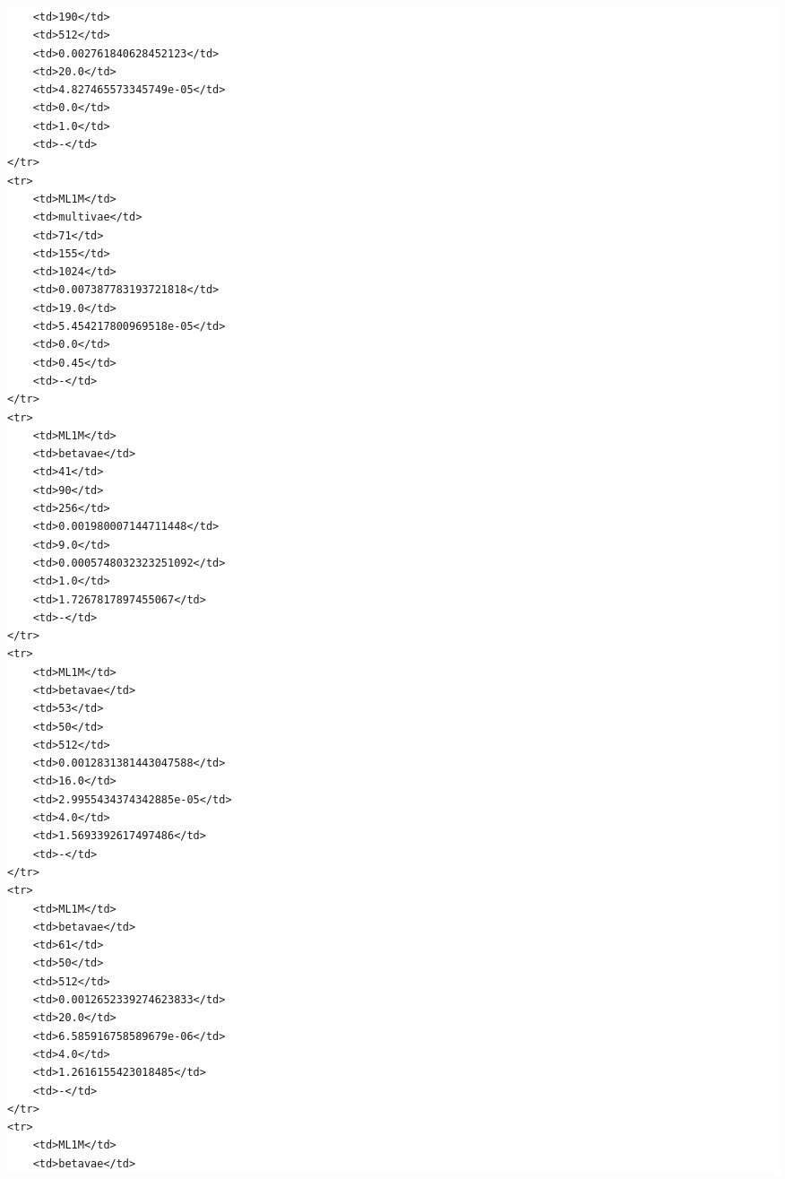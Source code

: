         <td>190</td>
        <td>512</td>
        <td>0.002761840628452123</td>
        <td>20.0</td>
        <td>4.827465573345749e-05</td>
        <td>0.0</td>
        <td>1.0</td>
        <td>-</td>
    </tr>
    <tr>
        <td>ML1M</td>
        <td>multivae</td>
        <td>71</td>
        <td>155</td>
        <td>1024</td>
        <td>0.007387783193721818</td>
        <td>19.0</td>
        <td>5.454217800969518e-05</td>
        <td>0.0</td>
        <td>0.45</td>
        <td>-</td>
    </tr>
    <tr>
        <td>ML1M</td>
        <td>betavae</td>
        <td>41</td>
        <td>90</td>
        <td>256</td>
        <td>0.001980007144711448</td>
        <td>9.0</td>
        <td>0.0005748032323251092</td>
        <td>1.0</td>
        <td>1.7267817897455067</td>
        <td>-</td>
    </tr>
    <tr>
        <td>ML1M</td>
        <td>betavae</td>
        <td>53</td>
        <td>50</td>
        <td>512</td>
        <td>0.0012831381443047588</td>
        <td>16.0</td>
        <td>2.9955434374342885e-05</td>
        <td>4.0</td>
        <td>1.5693392617497486</td>
        <td>-</td>
    </tr>
    <tr>
        <td>ML1M</td>
        <td>betavae</td>
        <td>61</td>
        <td>50</td>
        <td>512</td>
        <td>0.0012652339274623833</td>
        <td>20.0</td>
        <td>6.585916758589679e-06</td>
        <td>4.0</td>
        <td>1.2616155423018485</td>
        <td>-</td>
    </tr>
    <tr>
        <td>ML1M</td>
        <td>betavae</td>